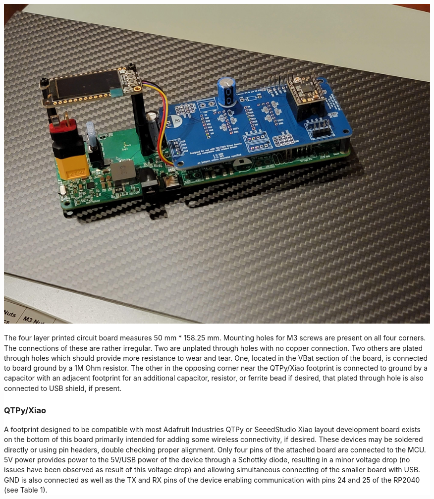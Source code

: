 ![plot](./img/real_view.jpg)

The four layer printed circuit board measures 50 mm * 158.25 mm. Mounting holes for M3 screws are present on all four corners. The connections of these are rather irregular. Two are unplated through holes with no copper connection. Two others are plated through holes which should provide more resistance to wear and tear. One, located in the VBat section of the board, is connected to board ground by a 1M Ohm resistor. The other in the opposing corner near the QTPy/Xiao footprint is connected to ground by a capacitor with an adjacent footprint for an additional capacitor, resistor, or ferrite bead if desired, that plated through hole is also connected to USB shield, if present.

### QTPy/Xiao

A footprint designed to be compatible with most Adafruit Industries QTPy or SeeedStudio Xiao layout development board exists on the bottom of this board primarily intended for adding some wireless connectivity, if desired. These devices may be soldered directly or using pin headers, double checking proper alignment. Only four pins of the attached board are connected to the MCU. 5V power provides power to the 5V/USB power of the device through a Schottky diode, resulting in a minor voltage drop (no issues have been observed as result of this voltage drop) and allowing simultaneous connecting of the smaller board with USB. GND is also connected as well as the TX and RX pins of the device enabling communication with pins 24 and 25 of the RP2040 (see Table 1).
